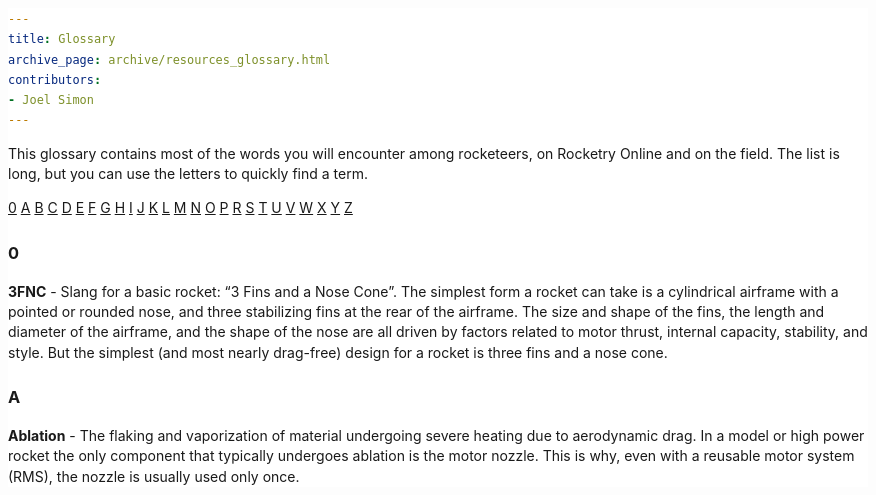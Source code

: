```yaml
---
title: Glossary
archive_page: archive/resources_glossary.html
contributors:
- Joel Simon
---
```

This glossary contains most of the words you will encounter among rocketeers, on Rocketry Online and on the field. The list is long, but you can use the letters to quickly find a term.

[0](#0)
[A](#a)
[B](#b)
[C](#c)
[D](#d)
[E](#e)
[F](#f)
[G](#g)
[H](#h)
[I](#i)
[J](#j)
[K](#k)
[L](#l)
[M](#m)
[N](#n)
[O](#o)
[P](#p)
[R](#r)
[S](#s)
[T](#t)
[U](#u)
[V](#v)
[W](#w)
[X](#x)
[Y](#y)
[Z](#z)

### 0

**3FNC** - Slang for a basic rocket: “3 Fins and a Nose Cone”.
  The simplest form a rocket can take is a cylindrical airframe with a pointed or rounded nose, and three stabilizing fins at the rear of the airframe.
  The size and shape of the fins, the length and diameter of the airframe, and the shape of the nose are all driven by factors related to motor thrust, internal capacity, stability, and style.
  But the simplest (and most nearly drag-free) design for a rocket is three fins and a nose cone.

### A

**Ablation** - The flaking and vaporization of material undergoing severe heating due to aerodynamic drag.
  In a model or high power rocket the only component that typically undergoes ablation is the motor nozzle.
  This is why, even with a reusable motor system (RMS), the nozzle is usually used only once.

